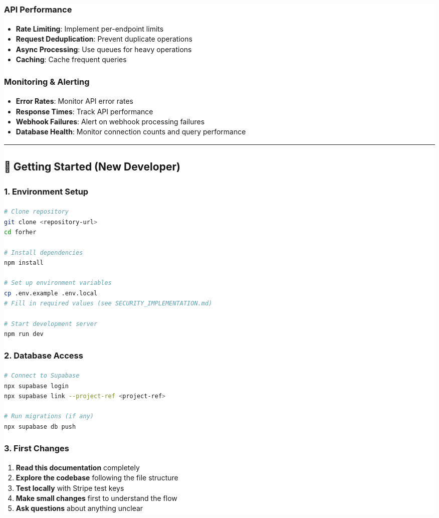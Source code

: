 ### **API Performance**
- **Rate Limiting**: Implement per-endpoint limits
- **Request Deduplication**: Prevent duplicate operations
- **Async Processing**: Use queues for heavy operations
- **Caching**: Cache frequent queries

### **Monitoring & Alerting**
- **Error Rates**: Monitor API error rates
- **Response Times**: Track API performance
- **Webhook Failures**: Alert on webhook processing failures
- **Database Health**: Monitor connection counts and query performance

---

## 🚀 **Getting Started (New Developer)**

### **1. Environment Setup**
```bash
# Clone repository
git clone <repository-url>
cd forher

# Install dependencies
npm install

# Set up environment variables
cp .env.example .env.local
# Fill in required values (see SECURITY_IMPLEMENTATION.md)

# Start development server
npm run dev
```

### **2. Database Access**
```bash
# Connect to Supabase
npx supabase login
npx supabase link --project-ref <project-ref>

# Run migrations (if any)
npx supabase db push
```

### **3. First Changes**
1. **Read this documentation** completely
2. **Explore the codebase** following the file structure
3. **Test locally** with Stripe test keys
4. **Make small changes** first to understand the flow
5. **Ask questions** about anything unclear
